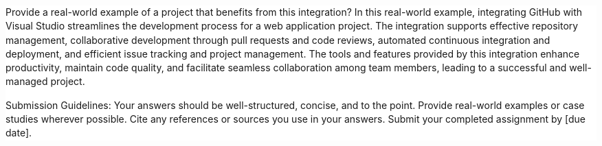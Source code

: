 Provide a real-world example of a project that benefits from this integration?
In this real-world example, integrating GitHub with Visual Studio streamlines the development process for a web application project. The integration supports effective repository management, collaborative development through pull requests and code reviews, automated continuous integration and deployment, and efficient issue tracking and project management. The tools and features provided by this integration enhance productivity, maintain code quality, and facilitate seamless collaboration among team members, leading to a successful and well-managed project.

Submission Guidelines:
Your answers should be well-structured, concise, and to the point.
Provide real-world examples or case studies wherever possible.
Cite any references or sources you use in your answers.
Submit your completed assignment by [due date].

